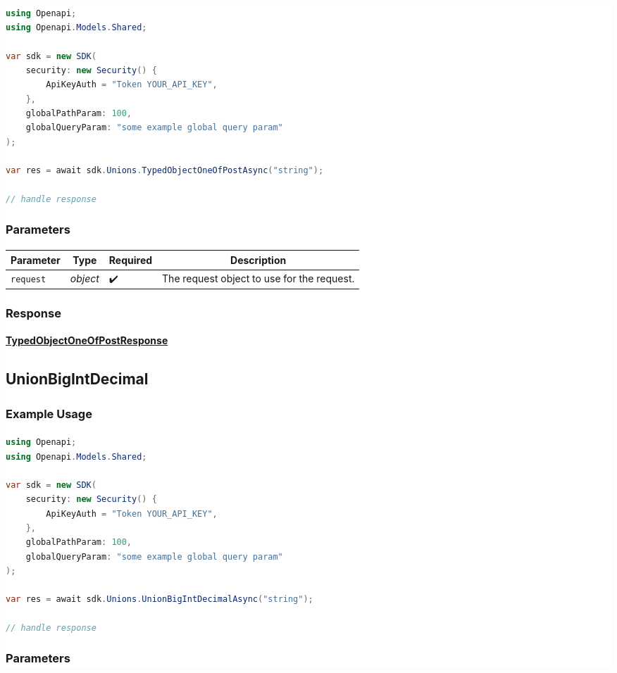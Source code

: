 ```csharp
using Openapi;
using Openapi.Models.Shared;

var sdk = new SDK(
    security: new Security() {
        ApiKeyAuth = "Token YOUR_API_KEY",
    },
    globalPathParam: 100,
    globalQueryParam: "some example global query param"
);

var res = await sdk.Unions.TypedObjectOneOfPostAsync("string");

// handle response
```

### Parameters

| Parameter                                  | Type                                       | Required                                   | Description                                |
| ------------------------------------------ | ------------------------------------------ | ------------------------------------------ | ------------------------------------------ |
| `request`                                  | *object*                                   | :heavy_check_mark:                         | The request object to use for the request. |


### Response

**[TypedObjectOneOfPostResponse](../../models/operations/TypedObjectOneOfPostResponse.md)**


## UnionBigIntDecimal

### Example Usage

```csharp
using Openapi;
using Openapi.Models.Shared;

var sdk = new SDK(
    security: new Security() {
        ApiKeyAuth = "Token YOUR_API_KEY",
    },
    globalPathParam: 100,
    globalQueryParam: "some example global query param"
);

var res = await sdk.Unions.UnionBigIntDecimalAsync("string");

// handle response
```

### Parameters
